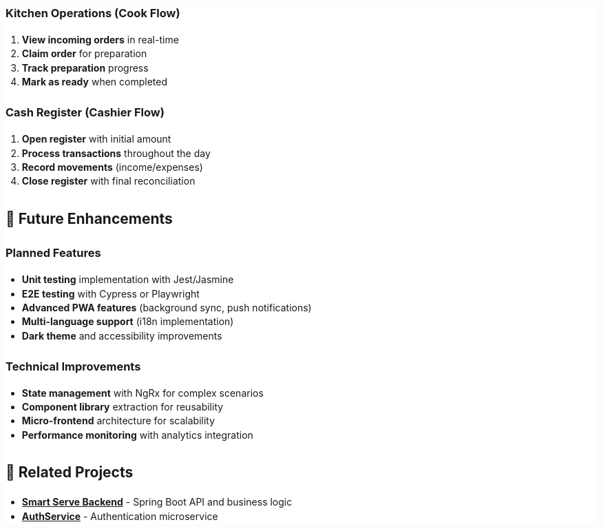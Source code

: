 ### **Kitchen Operations (Cook Flow)**

1. **View incoming orders** in real-time
2. **Claim order** for preparation
3. **Track preparation** progress
4. **Mark as ready** when completed

### **Cash Register (Cashier Flow)**

1. **Open register** with initial amount
2. **Process transactions** throughout the day
3. **Record movements** (income/expenses)
4. **Close register** with final reconciliation

## 🔮 Future Enhancements

### **Planned Features**

- **Unit testing** implementation with Jest/Jasmine
- **E2E testing** with Cypress or Playwright
- **Advanced PWA features** (background sync, push notifications)
- **Multi-language support** (i18n implementation)
- **Dark theme** and accessibility improvements

### **Technical Improvements**

- **State management** with NgRx for complex scenarios
- **Component library** extraction for reusability
- **Micro-frontend** architecture for scalability
- **Performance monitoring** with analytics integration

## 🔗 Related Projects

- **[Smart Serve Backend](https://github.com/Maza92/smart-serve-backend)** - Spring Boot API and business logic
- **[AuthService](https://github.com/Maza92/AuthService.git)** - Authentication microservice
